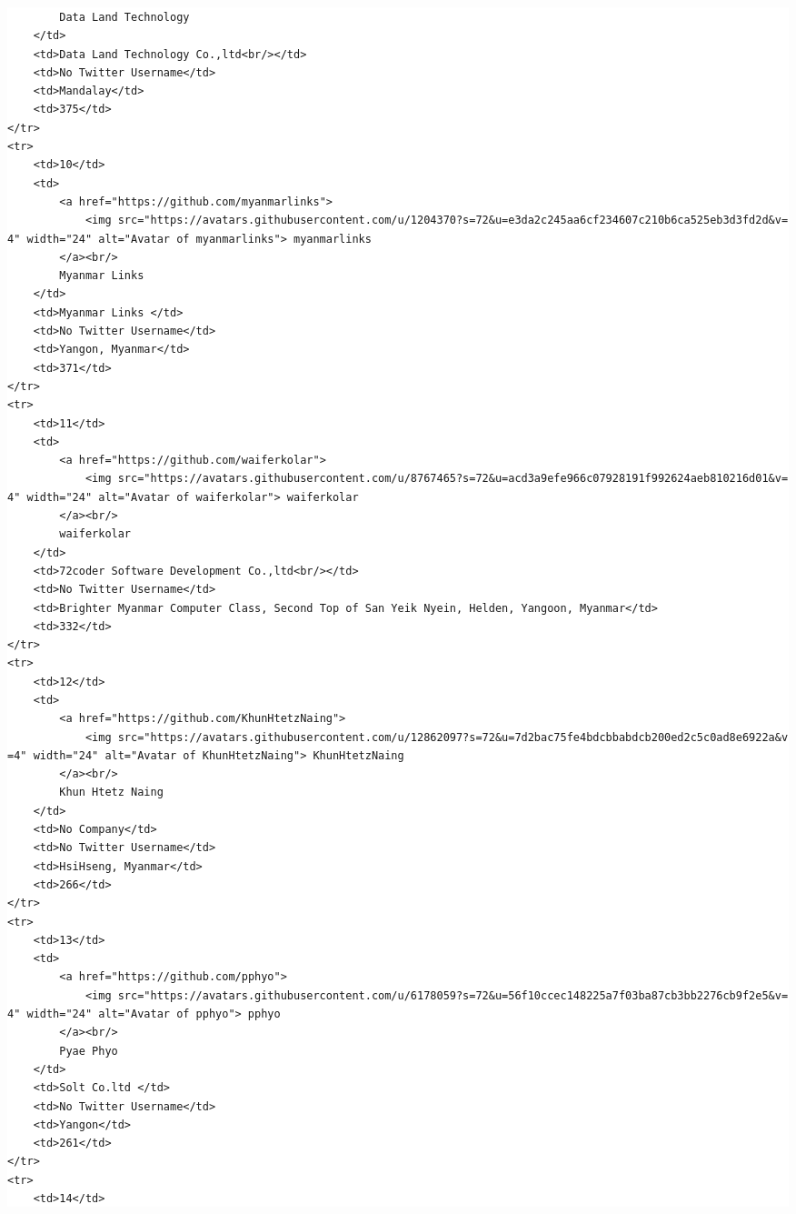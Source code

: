 			Data Land Technology
		</td>
		<td>Data Land Technology Co.,ltd<br/></td>
		<td>No Twitter Username</td>
		<td>Mandalay</td>
		<td>375</td>
	</tr>
	<tr>
		<td>10</td>
		<td>
			<a href="https://github.com/myanmarlinks">
				<img src="https://avatars.githubusercontent.com/u/1204370?s=72&u=e3da2c245aa6cf234607c210b6ca525eb3d3fd2d&v=4" width="24" alt="Avatar of myanmarlinks"> myanmarlinks
			</a><br/>
			Myanmar Links
		</td>
		<td>Myanmar Links </td>
		<td>No Twitter Username</td>
		<td>Yangon, Myanmar</td>
		<td>371</td>
	</tr>
	<tr>
		<td>11</td>
		<td>
			<a href="https://github.com/waiferkolar">
				<img src="https://avatars.githubusercontent.com/u/8767465?s=72&u=acd3a9efe966c07928191f992624aeb810216d01&v=4" width="24" alt="Avatar of waiferkolar"> waiferkolar
			</a><br/>
			waiferkolar
		</td>
		<td>72coder Software Development Co.,ltd<br/></td>
		<td>No Twitter Username</td>
		<td>Brighter Myanmar Computer Class, Second Top of San Yeik Nyein, Helden, Yangoon, Myanmar</td>
		<td>332</td>
	</tr>
	<tr>
		<td>12</td>
		<td>
			<a href="https://github.com/KhunHtetzNaing">
				<img src="https://avatars.githubusercontent.com/u/12862097?s=72&u=7d2bac75fe4bdcbbabdcb200ed2c5c0ad8e6922a&v=4" width="24" alt="Avatar of KhunHtetzNaing"> KhunHtetzNaing
			</a><br/>
			Khun Htetz Naing
		</td>
		<td>No Company</td>
		<td>No Twitter Username</td>
		<td>HsiHseng, Myanmar</td>
		<td>266</td>
	</tr>
	<tr>
		<td>13</td>
		<td>
			<a href="https://github.com/pphyo">
				<img src="https://avatars.githubusercontent.com/u/6178059?s=72&u=56f10ccec148225a7f03ba87cb3bb2276cb9f2e5&v=4" width="24" alt="Avatar of pphyo"> pphyo
			</a><br/>
			Pyae Phyo
		</td>
		<td>Solt Co.ltd </td>
		<td>No Twitter Username</td>
		<td>Yangon</td>
		<td>261</td>
	</tr>
	<tr>
		<td>14</td>